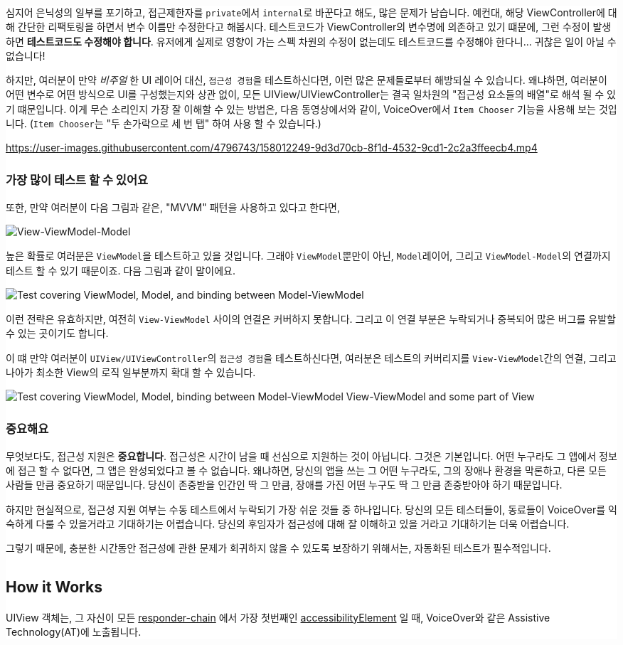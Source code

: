 심지어 은닉성의 일부를 포기하고, 접근제한자를 `private`에서 `internal`로 바꾼다고 해도, 많은 문제가 남습니다. 
예컨대, 해당 ViewController에 대해 간단한 리팩토링을 하면서 변수 이름만 수정한다고 해봅시다. 
테스트코드가 ViewController의 변수명에 의존하고 있기 떄문에, 그런 수정이 발생하면 **테스트코드도 수정해야 합니다**.
유저에게 실제로 영향이 가는 스펙 차원의 수정이 없는데도 테스트코드를 수정해야 한다니... 귀찮은 일이 아닐 수 없습니다!

하지만, 여러분이 만약 *비주얼* 한 UI 레이어 대신, `접근성 경험`을 테스트하신다면, 이런 많은 문제들로부터 해방되실 수 있습니다. 
왜냐하면, 여러분이 어떤 변수로 어떤 방식으로 UI를 구성했는지와 상관 없이, 모든 UIView/UIViewController는 결국 일차원의 "접근성 요소들의 배열"로 해석 될 수 있기 떄문입니다.
이게 무슨 소리인지 가장 잘 이해할 수 있는 방법은, 다음 동영상에서와 같이, VoiceOver에서 `Item Chooser` 기능을 사용해 보는 것입니다. 
(`Item Chooser`는 "두 손가락으로 세 번 탭" 하여 사용 할 수 있습니다.)


https://user-images.githubusercontent.com/4796743/158012249-9d3d70cb-8f1d-4532-9cd1-2c2a3ffeecb4.mp4


### 가장 많이 테스트 할 수 있어요

또한, 만약 여러분이 다음 그림과 같은, "MVVM" 패턴을 사용하고 있다고 한다면,


![View-ViewModel-Model](https://user-images.githubusercontent.com/4796743/158011596-9ccfd732-c4e7-4534-bf64-ebae22fec39f.png)

높은 확률로 여러분은 `ViewModel`을 테스트하고 있을 것입니다. 그래야 `ViewModel`뿐만이 아닌, `Model`레이어, 그리고 `ViewModel-Model`의 연결까지 테스트 할 수 있기 때문이죠. 다음 그림과 같이 말이에요.


![Test covering ViewModel, Model, and binding between Model-ViewModel](https://user-images.githubusercontent.com/4796743/158013491-f0e72650-a7a3-492b-95ca-67534f0705cf.png)

이런 전략은 유효하지만, 여전히 `View-ViewModel` 사이의 연결은 커버하지 못합니다. 그리고 이 연결 부분은 누락되거나 중복되어 많은 버그를 유발할 수 있는 곳이기도 합니다.

이 떄 만약 여러분이 `UIView/UIViewController`의 `접근성 경험`을 테스트하신다면, 여러분은 테스트의 커버리지를 `View-ViewModel`간의 연결, 그리고 나아가 최소한 View의 로직 일부분까지 확대 할 수 있습니다. 

![Test covering ViewModel, Model, binding between Model-ViewModel View-ViewModel and some part of View ](https://user-images.githubusercontent.com/4796743/158013511-d1029cec-cae4-4440-a5ee-6d05b86b03ec.png)

### 중요해요

무엇보다도, 접근성 지원은 **중요합니다**. 접근성은 시간이 남을 때 선심으로 지원하는 것이 아닙니다. 그것은 기본입니다. 
어떤 누구라도 그 앱에서 정보에 접근 할 수 없다면, 그 앱은 완성되었다고 볼 수 없습니다. 
왜냐하면, 당신의 앱을 쓰는 그 어떤 누구라도, 그의 장애나 환경을 막론하고, 다른 모든 사람들 만큼 중요하기 때문입니다.
당신이 존중받을 인간인 딱 그 만큼, 장애를 가진 어떤 누구도 딱 그 만큼 존중받아야 하기 때문입니다.   

하지만 현실적으로, 접근성 지원 여부는 수동 테스트에서 누락되기 가장 쉬운 것들 중 하나입니다.
당신의 모든 테스터들이, 동료들이 VoiceOver를 익숙하게 다룰 수 있을거라고 기대하기는 어렵습니다.
당신의 후임자가 접근성에 대해 잘 이해하고 있을 거라고 기대하기는 더욱 어렵습니다.

그렇기 때문에, 충분한 시간동안 접근성에 관한 문제가 회귀하지 않을 수 있도록 보장하기 위해서는, 자동화된 테스트가 필수적입니다.  

## How it Works 

UIView 객체는, 그 자신이 모든 [responder-chain](https://www.google.com/search?client=safari&rls=en&q=responder+chain&ie=UTF-8&oe=UTF-8) 에서 가장 첫번째인 [accessibilityElement](https://developer.apple.com/documentation/objectivec/nsobject/1615141-isaccessibilityelement) 일 때, VoiceOver와 같은 Assistive Technology(AT)에 노출됩니다.
